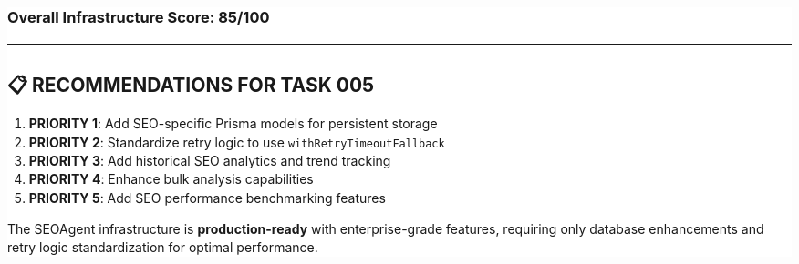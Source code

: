### **Overall Infrastructure Score: 85/100**

---

## 📋 RECOMMENDATIONS FOR TASK 005

1. **PRIORITY 1**: Add SEO-specific Prisma models for persistent storage
2. **PRIORITY 2**: Standardize retry logic to use `withRetryTimeoutFallback`
3. **PRIORITY 3**: Add historical SEO analytics and trend tracking
4. **PRIORITY 4**: Enhance bulk analysis capabilities
5. **PRIORITY 5**: Add SEO performance benchmarking features

The SEOAgent infrastructure is **production-ready** with enterprise-grade features, requiring only database enhancements and retry logic standardization for optimal performance. 